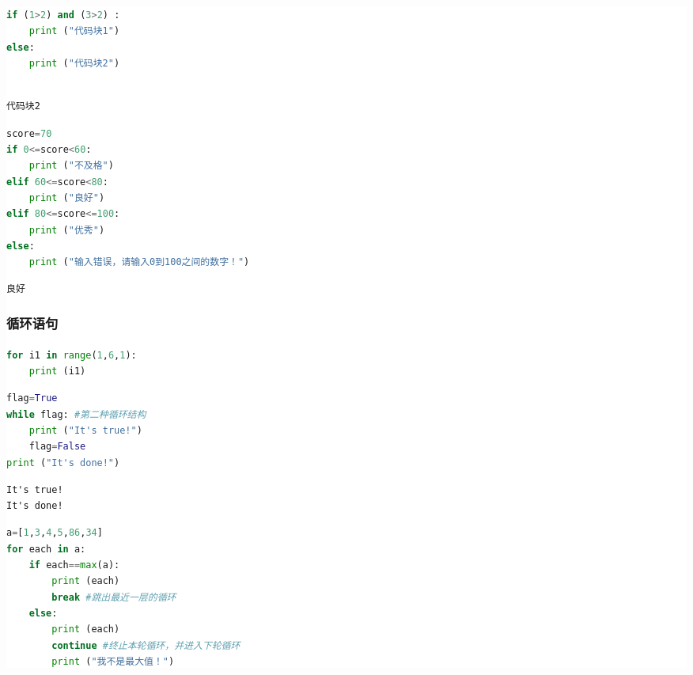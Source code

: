 
```python
if (1>2) and (3>2) :
    print ("代码块1")
else:
    print ("代码块2")
   
```

    代码块2
    


```python
score=70
if 0<=score<60:
    print ("不及格")
elif 60<=score<80:
    print ("良好")
elif 80<=score<=100:
    print ("优秀")
else:
    print ("输入错误，请输入0到100之间的数字！")
```

    良好
    

### 循环语句


```python
for i1 in range(1,6,1):
    print (i1)
```


```python
flag=True
while flag: #第二种循环结构
    print ("It's true!")
    flag=False
print ("It's done!")
```

    It's true!
    It's done!
    


```python
a=[1,3,4,5,86,34]
for each in a:
    if each==max(a):
        print (each)
        break #跳出最近一层的循环
    else:
        print (each)
        continue #终止本轮循环，并进入下轮循环
        print ("我不是最大值！")
```
